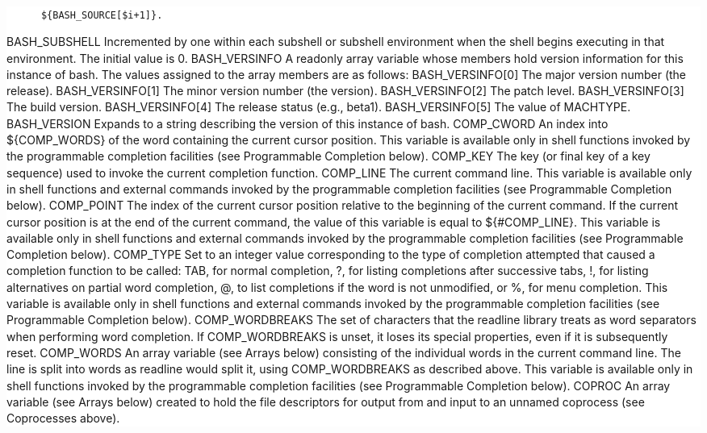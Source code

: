           ${BASH_SOURCE[$i+1]}.
   BASH_SUBSHELL
          Incremented by one within each subshell or subshell environment
          when the shell begins executing in that environment.  The
          initial value is 0.
   BASH_VERSINFO
          A readonly array variable whose members hold version information
          for this instance of bash.  The values assigned to the array
          members are as follows:
          BASH_VERSINFO[0]        The major version number (the release).
          BASH_VERSINFO[1]        The minor version number (the version).
          BASH_VERSINFO[2]        The patch level.
          BASH_VERSINFO[3]        The build version.
          BASH_VERSINFO[4]        The release status (e.g., beta1).
          BASH_VERSINFO[5]        The value of MACHTYPE.
   BASH_VERSION
          Expands to a string describing the version of this instance of
          bash.
   COMP_CWORD
          An index into ${COMP_WORDS} of the word containing the current
          cursor position.  This variable is available only in shell
          functions invoked by the programmable completion facilities (see
          Programmable Completion below).
   COMP_KEY
          The key (or final key of a key sequence) used to invoke the
          current completion function.
   COMP_LINE
          The current command line.  This variable is available only in
          shell functions and external commands invoked by the
          programmable completion facilities (see Programmable Completion
          below).
   COMP_POINT
          The index of the current cursor position relative to the
          beginning of the current command.  If the current cursor
          position is at the end of the current command, the value of this
          variable is equal to ${#COMP_LINE}.  This variable is available
          only in shell functions and external commands invoked by the
          programmable completion facilities (see Programmable Completion
          below).
   COMP_TYPE
          Set to an integer value corresponding to the type of completion
          attempted that caused a completion function to be called: TAB,
          for normal completion, ?, for listing completions after
          successive tabs, !, for listing alternatives on partial word
          completion, @, to list completions if the word is not
          unmodified, or %, for menu completion.  This variable is
          available only in shell functions and external commands invoked
          by the programmable completion facilities (see Programmable
          Completion below).
   COMP_WORDBREAKS
          The set of characters that the readline library treats as word
          separators when performing word completion.  If COMP_WORDBREAKS
          is unset, it loses its special properties, even if it is
          subsequently reset.
   COMP_WORDS
          An array variable (see Arrays below) consisting of the
          individual words in the current command line.  The line is split
          into words as readline would split it, using COMP_WORDBREAKS as
          described above.  This variable is available only in shell
          functions invoked by the programmable completion facilities (see
          Programmable Completion below).
   COPROC An array variable (see Arrays below) created to hold the file
          descriptors for output from and input to an unnamed coprocess
          (see Coprocesses above).